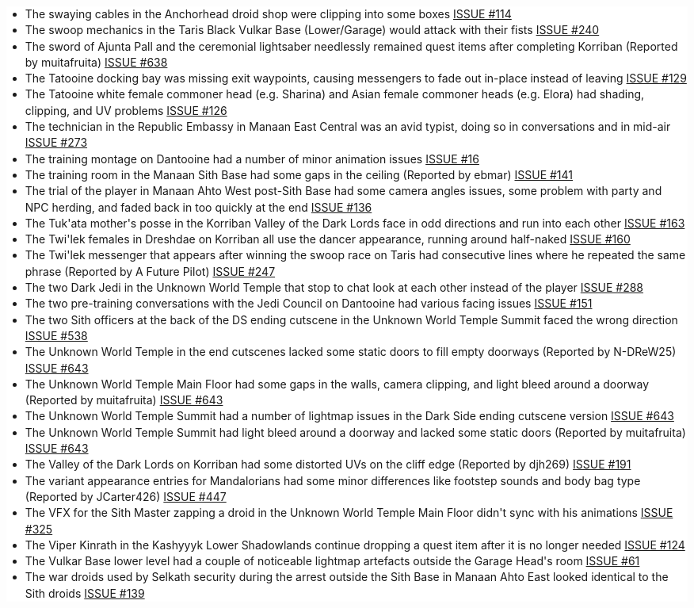 * The swaying cables in the Anchorhead droid shop were clipping into some boxes [ISSUE #114](https://github.com/KOTORCommunityPatches/K1_Community_Patch/issues/114)
* The swoop mechanics in the Taris Black Vulkar Base (Lower/Garage) would attack with their fists [ISSUE #240](https://github.com/KOTORCommunityPatches/K1_Community_Patch/issues/240)
* The sword of Ajunta Pall and the ceremonial lightsaber needlessly remained quest items after completing Korriban (Reported by muitafruita) [ISSUE #638](https://github.com/KOTORCommunityPatches/K1_Community_Patch/issues/638)
* The Tatooine docking bay was missing exit waypoints, causing messengers to fade out in-place instead of leaving [ISSUE #129](https://github.com/KOTORCommunityPatches/K1_Community_Patch/issues/129)
* The Tatooine white female commoner head (e.g. Sharina) and Asian female commoner heads (e.g. Elora) had shading, clipping, and UV problems [ISSUE #126](https://github.com/KOTORCommunityPatches/K1_Community_Patch/issues/126)
* The technician in the Republic Embassy in Manaan East Central was an avid typist, doing so in conversations and in mid-air [ISSUE #273](https://github.com/KOTORCommunityPatches/K1_Community_Patch/issues/273)
* The training montage on Dantooine had a number of minor animation issues [ISSUE #16](https://github.com/KOTORCommunityPatches/K1_Community_Patch/issues/16)
* The training room in the Manaan Sith Base had some gaps in the ceiling (Reported by ebmar) [ISSUE #141](https://github.com/KOTORCommunityPatches/K1_Community_Patch/issues/141)
* The trial of the player in Manaan Ahto West post-Sith Base had some camera angles issues, some problem with party and NPC herding, and faded back in too quickly at the end [ISSUE #136](https://github.com/KOTORCommunityPatches/K1_Community_Patch/issues/136)
* The Tuk'ata mother's posse in the Korriban Valley of the Dark Lords face in odd directions and run into each other [ISSUE #163](https://github.com/KOTORCommunityPatches/K1_Community_Patch/issues/163)
* The Twi'lek females in Dreshdae on Korriban all use the dancer appearance, running around half-naked [ISSUE #160](https://github.com/KOTORCommunityPatches/K1_Community_Patch/issues/160)
* The Twi'lek messenger that appears after winning the swoop race on Taris had consecutive lines where he repeated the same phrase (Reported by A Future Pilot) [ISSUE #247](https://github.com/KOTORCommunityPatches/K1_Community_Patch/issues/247)
* The two Dark Jedi in the Unknown World Temple that stop to chat look at each other instead of the player [ISSUE #288](https://github.com/KOTORCommunityPatches/K1_Community_Patch/issues/288)
* The two pre-training conversations with the Jedi Council on Dantooine had various facing issues [ISSUE #151](https://github.com/KOTORCommunityPatches/K1_Community_Patch/issues/151)
* The two Sith officers at the back of the DS ending cutscene in the Unknown World Temple Summit faced the wrong direction [ISSUE #538](https://github.com/KOTORCommunityPatches/K1_Community_Patch/issues/538)
* The Unknown World Temple in the end cutscenes lacked some static doors to fill empty doorways (Reported by N-DReW25) [ISSUE #643](https://github.com/KOTORCommunityPatches/K1_Community_Patch/issues/643)
* The Unknown World Temple Main Floor had some gaps in the walls, camera clipping, and light bleed around a doorway (Reported by muitafruita) [ISSUE #643](https://github.com/KOTORCommunityPatches/K1_Community_Patch/issues/643)
* The Unknown World Temple Summit had a number of lightmap issues in the Dark Side ending cutscene version [ISSUE #643](https://github.com/KOTORCommunityPatches/K1_Community_Patch/issues/643)
* The Unknown World Temple Summit had light bleed around a doorway and lacked some static doors (Reported by muitafruita) [ISSUE #643](https://github.com/KOTORCommunityPatches/K1_Community_Patch/issues/643)
* The Valley of the Dark Lords on Korriban had some distorted UVs on the cliff edge (Reported by djh269) [ISSUE #191](https://github.com/KOTORCommunityPatches/K1_Community_Patch/issues/191)
* The variant appearance entries for Mandalorians had some minor differences like footstep sounds and body bag type (Reported by JCarter426) [ISSUE #447](https://github.com/KOTORCommunityPatches/K1_Community_Patch/issues/447)
* The VFX for the Sith Master zapping a droid in the Unknown World Temple Main Floor didn't sync with his animations [ISSUE #325](https://github.com/KOTORCommunityPatches/K1_Community_Patch/issues/325)
* The Viper Kinrath in the Kashyyyk Lower Shadowlands continue dropping a quest item after it is no longer needed [ISSUE #124](https://github.com/KOTORCommunityPatches/K1_Community_Patch/issues/124)
* The Vulkar Base lower level had a couple of noticeable lightmap artefacts outside the Garage Head's room [ISSUE #61](https://github.com/KOTORCommunityPatches/K1_Community_Patch/issues/61)
* The war droids used by Selkath security during the arrest outside the Sith Base in Manaan Ahto East looked identical to the Sith droids [ISSUE #139](https://github.com/KOTORCommunityPatches/K1_Community_Patch/issues/139)